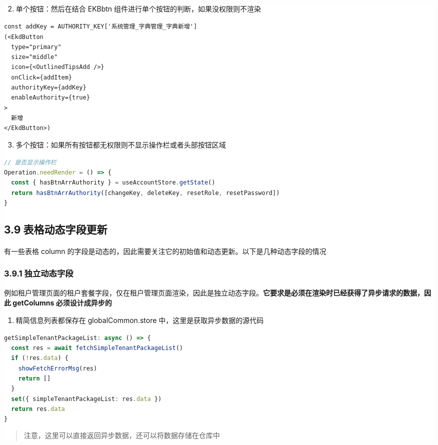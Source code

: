 

2. 单个按钮：然后在结合 EKBbtn 组件进行单个按钮的判断，如果没权限则不渲染

```tsx
const addKey = AUTHORITY_KEY['系统管理_字典管理_字典新增']
(<EkdButton
  type="primary"
  size="middle"
  icon={<OutlinedTipsAdd />}
  onClick={addItem}
  authorityKey={addKey}
  enableAuthority={true}
>
  新增
</EkdButton>)
```



3. 多个按钮：如果所有按钮都无权限则不显示操作栏或者头部按钮区域

```ts
// 是否显示操作栏
Operation.needRender = () => {
  const { hasBtnArrAuthority } = useAccountStore.getState()
  return hasBtnArrAuthority([changeKey, deleteKey, resetRole, resetPassword])
}
```





## 3.9 表格动态字段更新

有一些表格 column 的字段是动态的，因此需要关注它的初始值和动态更新。以下是几种动态字段的情况

### 3.9.1 独立动态字段

例如租户管理页面的租户套餐字段，仅在租户管理页面渲染，因此是独立动态字段。**它要求是必须在渲染时已经获得了异步请求的数据，因此 getColumns 必须设计成异步的**

1. 精简信息列表都保存在 globalCommon.store 中，这里是获取异步数据的源代码

```ts
getSimpleTenantPackageList: async () => {
  const res = await fetchSimpleTenantPackageList()
  if (!res.data) {
    showFetchErrorMsg(res)
    return []
  }
  set({ simpleTenantPackageList: res.data })
  return res.data
}
```

> 注意，这里可以直接返回异步数据，还可以将数据存储在仓库中

